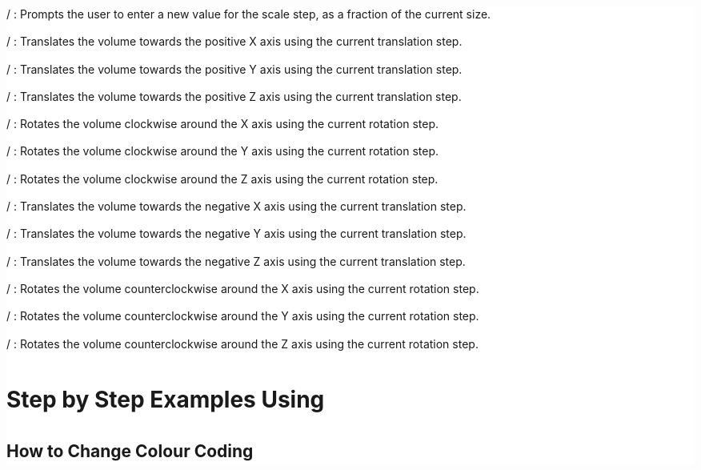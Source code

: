 <span>/</span>
:   Prompts the user to enter a new value for the scale step, as a
    fraction of the current size.

<span>/</span>
:   Translates the volume towards the positive X axis using the current
    translation step.

<span>/</span>
:   Translates the volume towards the positive Y axis using the current
    translation step.

<span>/</span>
:   Translates the volume towards the positive Z axis using the current
    translation step.

<span>/</span>
:   Rotates the volume clockwise around the X axis using the current
    rotation step.

<span>/</span>
:   Rotates the volume clockwise around the Y axis using the current
    rotation step.

<span>/</span>
:   Rotates the volume clockwise around the Z axis using the current
    rotation step.

<span>/</span>
:   Translates the volume towards the negative X axis using the current
    translation step.

<span>/</span>
:   Translates the volume towards the negative Y axis using the current
    translation step.

<span>/</span>
:   Translates the volume towards the negative Z axis using the current
    translation step.

<span>/</span>
:   Rotates the volume counterclockwise around the X axis using the
    current rotation step.

<span>/</span>
:   Rotates the volume counterclockwise around the Y axis using the
    current rotation step.

<span>/</span>
:   Rotates the volume counterclockwise around the Z axis using the
    current rotation step.

Step by Step Examples Using 
============================

How to Change Colour Coding
---------------------------
